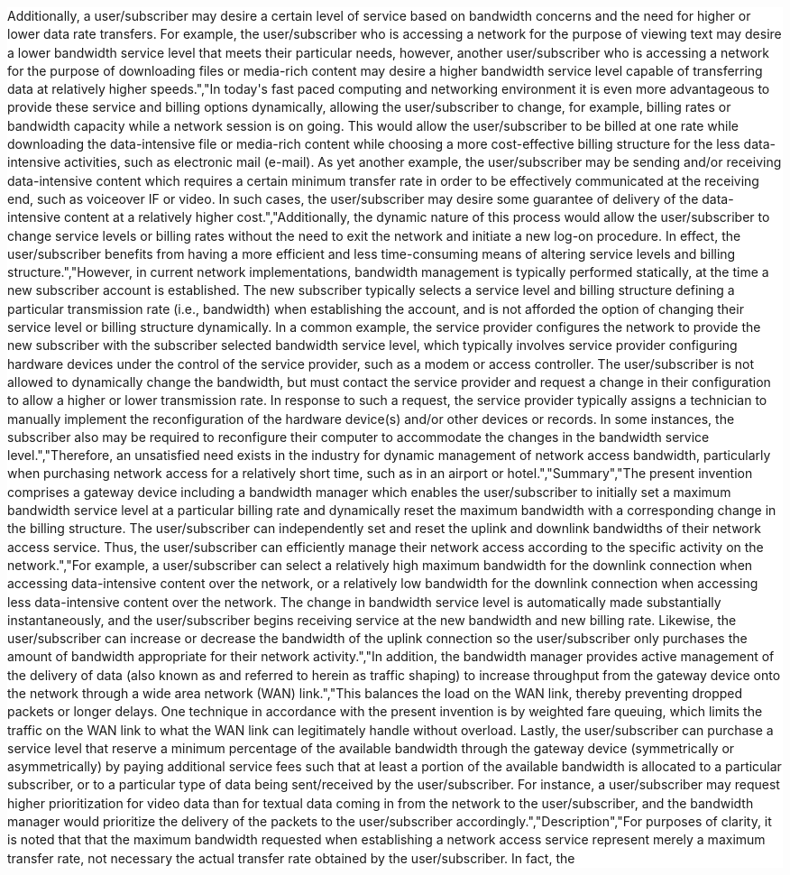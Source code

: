 Additionally, a user\/subscriber may desire a certain level of service based on bandwidth concerns and the need for higher or lower data rate transfers. For example, the user\/subscriber who is accessing a network for the purpose of viewing text may desire a lower bandwidth service level that meets their particular needs, however, another user\/subscriber who is accessing a network for the purpose of downloading files or media-rich content may desire a higher bandwidth service level capable of transferring data at relatively higher speeds.","In today's fast paced computing and networking environment it is even more advantageous to provide these service and billing options dynamically, allowing the user\/subscriber to change, for example, billing rates or bandwidth capacity while a network session is on going. This would allow the user\/subscriber to be billed at one rate while downloading the data-intensive file or media-rich content while choosing a more cost-effective billing structure for the less data-intensive activities, such as electronic mail (e-mail). As yet another example, the user\/subscriber may be sending and\/or receiving data-intensive content which requires a certain minimum transfer rate in order to be effectively communicated at the receiving end, such as voiceover IF or video. In such cases, the user\/subscriber may desire some guarantee of delivery of the data-intensive content at a relatively higher cost.","Additionally, the dynamic nature of this process would allow the user\/subscriber to change service levels or billing rates without the need to exit the network and initiate a new log-on procedure. In effect, the user\/subscriber benefits from having a more efficient and less time-consuming means of altering service levels and billing structure.","However, in current network implementations, bandwidth management is typically performed statically, at the time a new subscriber account is established. The new subscriber typically selects a service level and billing structure defining a particular transmission rate (i.e., bandwidth) when establishing the account, and is not afforded the option of changing their service level or billing structure dynamically. In a common example, the service provider configures the network to provide the new subscriber with the subscriber selected bandwidth service level, which typically involves service provider configuring hardware devices under the control of the service provider, such as a modem or access controller. The user\/subscriber is not allowed to dynamically change the bandwidth, but must contact the service provider and request a change in their configuration to allow a higher or lower transmission rate. In response to such a request, the service provider typically assigns a technician to manually implement the reconfiguration of the hardware device(s) and\/or other devices or records. In some instances, the subscriber also may be required to reconfigure their computer to accommodate the changes in the bandwidth service level.","Therefore, an unsatisfied need exists in the industry for dynamic management of network access bandwidth, particularly when purchasing network access for a relatively short time, such as in an airport or hotel.","Summary","The present invention comprises a gateway device including a bandwidth manager which enables the user\/subscriber to initially set a maximum bandwidth service level at a particular billing rate and dynamically reset the maximum bandwidth with a corresponding change in the billing structure. The user\/subscriber can independently set and reset the uplink and downlink bandwidths of their network access service. Thus, the user\/subscriber can efficiently manage their network access according to the specific activity on the network.","For example, a user\/subscriber can select a relatively high maximum bandwidth for the downlink connection when accessing data-intensive content over the network, or a relatively low bandwidth for the downlink connection when accessing less data-intensive content over the network. The change in bandwidth service level is automatically made substantially instantaneously, and the user\/subscriber begins receiving service at the new bandwidth and new billing rate. Likewise, the user\/subscriber can increase or decrease the bandwidth of the uplink connection so the user\/subscriber only purchases the amount of bandwidth appropriate for their network activity.","In addition, the bandwidth manager provides active management of the delivery of data (also known as and referred to herein as traffic shaping) to increase throughput from the gateway device onto the network through a wide area network (WAN) link.","This balances the load on the WAN link, thereby preventing dropped packets or longer delays. One technique in accordance with the present invention is by weighted fare queuing, which limits the traffic on the WAN link to what the WAN link can legitimately handle without overload. Lastly, the user\/subscriber can purchase a service level that reserve a minimum percentage of the available bandwidth through the gateway device (symmetrically or asymmetrically) by paying additional service fees such that at least a portion of the available bandwidth is allocated to a particular subscriber, or to a particular type of data being sent\/received by the user\/subscriber. For instance, a user\/subscriber may request higher prioritization for video data than for textual data coming in from the network to the user\/subscriber, and the bandwidth manager would prioritize the delivery of the packets to the user\/subscriber accordingly.","Description","For purposes of clarity, it is noted that that the maximum bandwidth requested when establishing a network access service represent merely a maximum transfer rate, not necessary the actual transfer rate obtained by the user\/subscriber. In fact, the